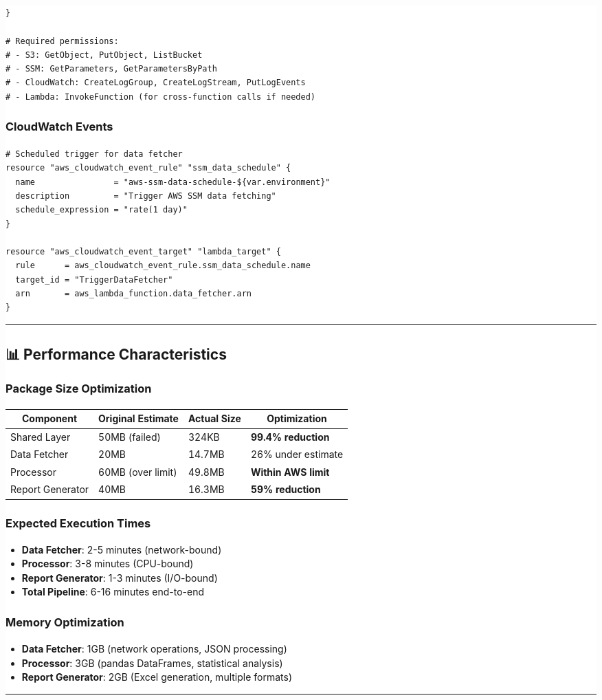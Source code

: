 ```hcl
}

# Required permissions:
# - S3: GetObject, PutObject, ListBucket
# - SSM: GetParameters, GetParametersByPath
# - CloudWatch: CreateLogGroup, CreateLogStream, PutLogEvents
# - Lambda: InvokeFunction (for cross-function calls if needed)
```

### **CloudWatch Events**
```hcl
# Scheduled trigger for data fetcher
resource "aws_cloudwatch_event_rule" "ssm_data_schedule" {
  name                = "aws-ssm-data-schedule-${var.environment}"
  description         = "Trigger AWS SSM data fetching"
  schedule_expression = "rate(1 day)"
}

resource "aws_cloudwatch_event_target" "lambda_target" {
  rule      = aws_cloudwatch_event_rule.ssm_data_schedule.name
  target_id = "TriggerDataFetcher"
  arn       = aws_lambda_function.data_fetcher.arn
}
```

---

## **📊 Performance Characteristics**

### **Package Size Optimization**
| **Component** | **Original Estimate** | **Actual Size** | **Optimization** |
|---------------|----------------------|-----------------|------------------|
| Shared Layer  | 50MB (failed)        | 324KB          | **99.4% reduction** |
| Data Fetcher  | 20MB                 | 14.7MB         | 26% under estimate |
| Processor     | 60MB (over limit)    | 49.8MB         | **Within AWS limit** |
| Report Generator | 40MB               | 16.3MB         | **59% reduction** |

### **Expected Execution Times**
- **Data Fetcher**: 2-5 minutes (network-bound)
- **Processor**: 3-8 minutes (CPU-bound)  
- **Report Generator**: 1-3 minutes (I/O-bound)
- **Total Pipeline**: 6-16 minutes end-to-end

### **Memory Optimization**
- **Data Fetcher**: 1GB (network operations, JSON processing)
- **Processor**: 3GB (pandas DataFrames, statistical analysis)
- **Report Generator**: 2GB (Excel generation, multiple formats)

---